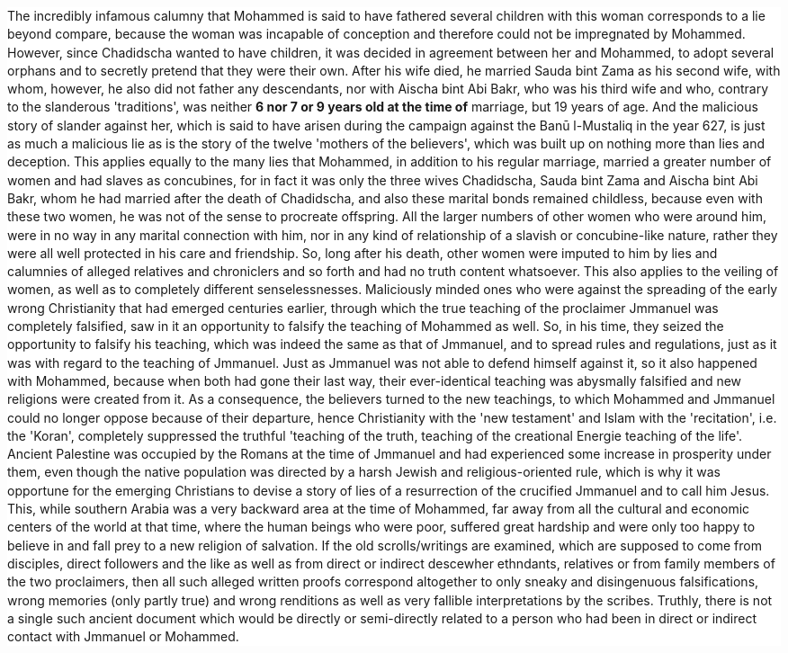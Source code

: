 The incredibly infamous calumny that Mohammed is said to have fathered several children with this woman corresponds to a lie beyond compare, because the woman was incapable of conception and therefore could not be impregnated by Mohammed. However, since Chadidscha wanted to have children, it was decided in agreement between her and Mohammed, to adopt several orphans and to secretly pretend that they were their own. After his wife died, he married Sauda bint Zama as his second wife, with whom, however, he also did not father any descendants, nor with Aischa bint Abi Bakr, who was his third wife and who, contrary to the slanderous 'traditions', was neither **6 nor 7 or 9 years old at the time of** marriage, but 19 years of age. And the malicious story of slander against her, which is said to have arisen during the campaign against the Banū l-Mustaliq in the year 627, is just as much a malicious lie as is the story of the twelve 'mothers of the believers', which was built up on nothing more than lies and deception. This applies equally to the many lies that Mohammed, in addition to his regular marriage, married a greater number of women and had slaves as concubines, for in fact it was only the three wives Chadidscha, Sauda bint Zama and Aischa bint Abi Bakr, whom he had married after the death of Chadidscha, and also these marital bonds remained childless, because even with these two women, he was not of the sense to procreate offspring. All the larger numbers of other women who were around him, were in no way in any marital connection with him, nor in any kind of relationship of a slavish or concubine-like nature, rather they were all well protected in his care and friendship. So, long after his death, other women were imputed to him by lies and calumnies of alleged relatives and chroniclers and so forth and had no truth content whatsoever. This also applies to the veiling of women, as well as to completely different senselessnesses. Maliciously minded ones who were against the spreading of the early wrong Christianity that had emerged centuries earlier, through which the true teaching of the proclaimer Jmmanuel was completely falsified, saw in it an opportunity to falsify the teaching of Mohammed as well. So, in his time, they seized the opportunity to falsify his teaching, which was indeed the same as that of Jmmanuel, and to spread rules and regulations, just as it was with regard to the teaching of Jmmanuel. Just as Jmmanuel was not able to defend himself against it, so it also happened with Mohammed, because when both had gone their last way, their ever-identical teaching was abysmally falsified and new religions were created from it. As a consequence, the believers turned to the new teachings, to which Mohammed and Jmmanuel could no longer oppose because of their departure, hence Christianity with the 'new testament' and Islam with the 'recitation', i.e. the 'Koran', completely suppressed the truthful 'teaching of the truth, teaching of the creational Energie teaching of the life'. Ancient Palestine was occupied by the Romans at the time of Jmmanuel and had experienced some increase in prosperity under them, even though the native population was directed by a harsh Jewish and religious-oriented rule, which is why it was opportune for the emerging Christians to devise a story of lies of a resurrection of the crucified Jmmanuel and to call him Jesus. This, while southern Arabia was a very backward area at the time of Mohammed, far away from all the cultural and economic centers of the world at that time, where the human beings who were poor, suffered great hardship and were only too happy to believe in and fall prey to a new religion of salvation.
If the old scrolls/writings are examined, which are supposed to come from disciples, direct followers and the like as well as from direct or indirect descewher ethndants, relatives or from family members of the two proclaimers, then all such alleged written proofs correspond altogether to only sneaky and disingenuous falsifications, wrong memories (only partly true) and wrong renditions as well as very fallible interpretations by the scribes. Truthly, there is not a single such ancient document which would be directly or semi-directly related to a person who had been in direct or indirect contact with Jmmanuel or Mohammed.